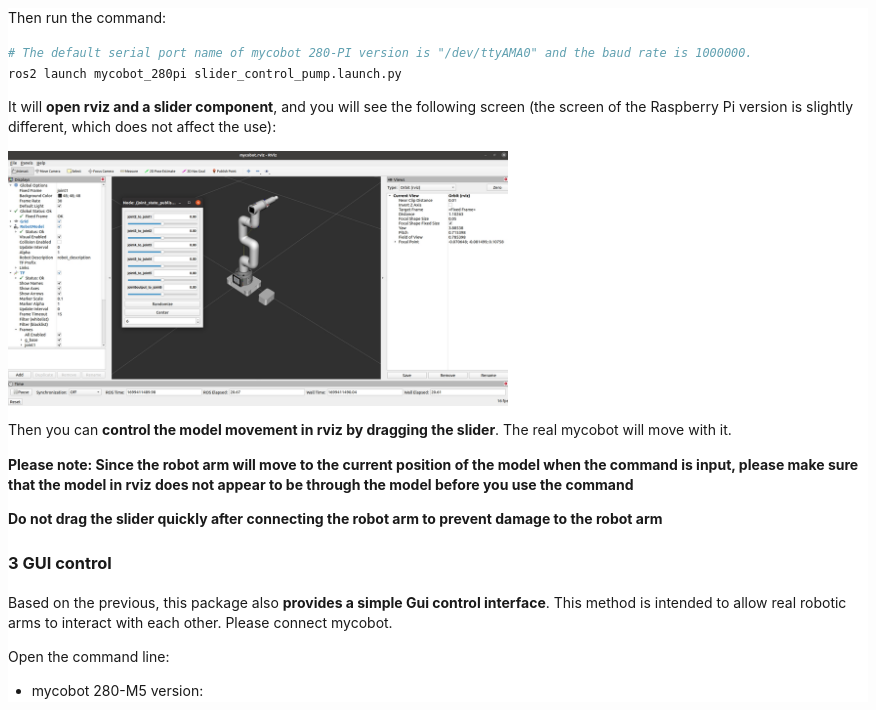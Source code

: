 Then run the command:

```bash
# The default serial port name of mycobot 280-PI version is "/dev/ttyAMA0" and the baud rate is 1000000.
ros2 launch mycobot_280pi slider_control_pump.launch.py
```

It will **open rviz and a slider component**, and you will see the following screen (the screen of the Raspberry Pi version is slightly different, which does not affect the use):

<img src =../../../../../resource\3-FunctionsAndApplications\6.developmentGuide\ROS\12.2-ROS2\rviz2/12.1.4-16.png
width ="500" align = "center">

Then you can **control the model movement in rviz by dragging the slider**. The real mycobot will move with it.

**Please note: Since the robot arm will move to the current position of the model when the command is input, please make sure that the model in rviz does not appear to be through the model before you use the command**

**Do not drag the slider quickly after connecting the robot arm to prevent damage to the robot arm**

### 3 GUI control

Based on the previous, this package also **provides a simple Gui control interface**. This method is intended to allow real robotic arms to interact with each other. Please connect mycobot.

Open the command line:

- mycobot 280-M5 version:
